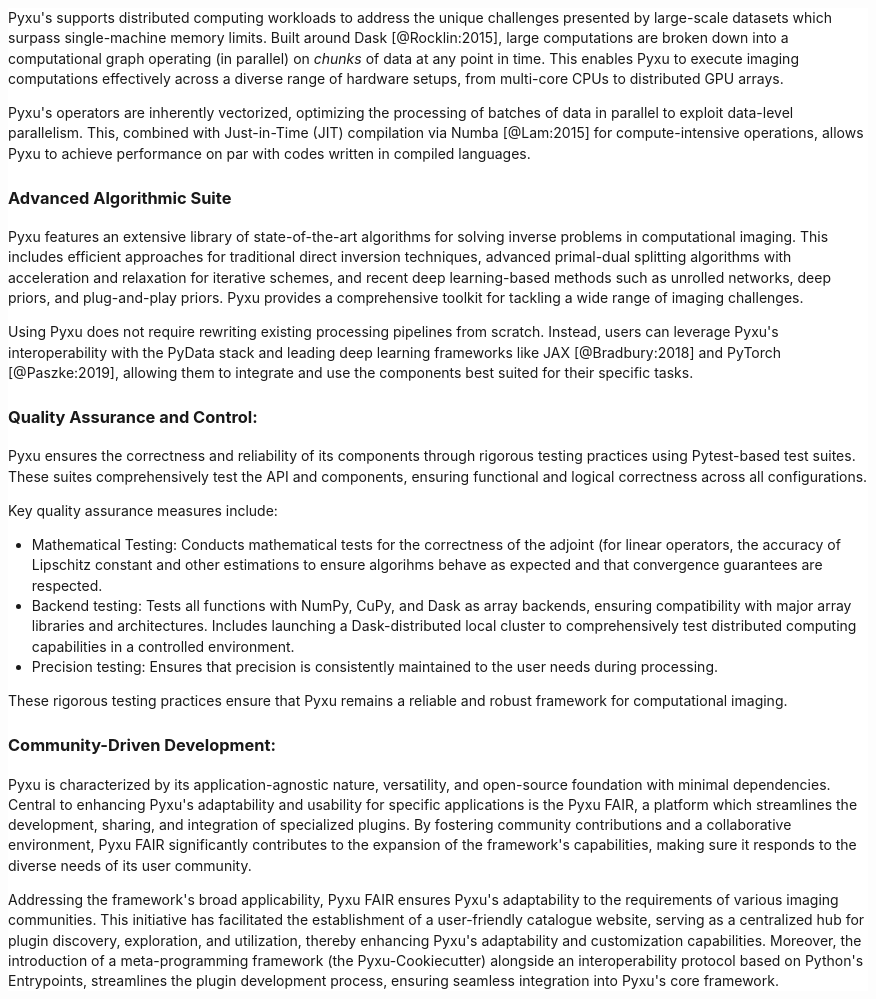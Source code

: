 Pyxu's supports distributed computing workloads to address the unique challenges presented by large-scale datasets which surpass single-machine memory limits. Built around Dask [@Rocklin:2015], large computations are broken down into a computational graph operating (in parallel) on *chunks* of data at any point in time. This enables Pyxu to execute imaging computations effectively across a diverse range of hardware setups, from multi-core CPUs to distributed GPU arrays.

Pyxu's operators are inherently vectorized, optimizing the processing of batches of data in parallel to exploit data-level parallelism. This, combined with Just-in-Time (JIT) compilation via Numba [@Lam:2015] for compute-intensive operations, allows Pyxu to achieve performance on par with codes written in compiled languages.

### Advanced Algorithmic Suite

Pyxu features an extensive library of state-of-the-art algorithms for solving inverse problems in computational imaging. This includes efficient approaches for traditional direct inversion techniques, advanced primal-dual splitting algorithms with acceleration and relaxation for iterative schemes, and recent deep learning-based methods such as unrolled networks, deep priors, and plug-and-play priors. Pyxu provides a comprehensive toolkit for tackling a wide range of imaging challenges.

Using Pyxu does not require rewriting existing processing pipelines from scratch. Instead, users can leverage Pyxu's interoperability with the PyData stack and leading deep learning frameworks like JAX [@Bradbury:2018] and PyTorch [@Paszke:2019], allowing them to integrate and use the components best suited for their specific tasks.


### Quality Assurance and Control:

Pyxu ensures the correctness and reliability of its components through rigorous testing practices using Pytest-based test suites. These suites comprehensively test the API and components, ensuring functional and logical correctness across all configurations.

Key quality assurance measures include:

- Mathematical Testing: Conducts mathematical tests for the correctness of the adjoint (for linear operators, the accuracy of Lipschitz constant and other estimations to ensure algorihms behave as expected and that convergence guarantees are respected.
- Backend testing: Tests all functions with NumPy, CuPy, and Dask as array backends, ensuring compatibility with major array libraries and architectures. Includes launching a Dask-distributed local cluster to comprehensively test distributed computing capabilities in a controlled environment.
- Precision testing: Ensures that precision is consistently maintained to the user needs during processing.

These rigorous testing practices ensure that Pyxu remains a reliable and robust framework for computational imaging.

### Community-Driven Development:
Pyxu is characterized by its application-agnostic nature, versatility, and open-source foundation with minimal dependencies. Central to enhancing Pyxu's adaptability and usability for specific applications is the Pyxu FAIR, a platform which streamlines the development, sharing, and integration of specialized plugins. By fostering community contributions and a collaborative environment, Pyxu FAIR significantly contributes to the expansion of the framework's capabilities, making sure it responds to the diverse needs of its user community.

Addressing the framework's broad applicability, Pyxu FAIR ensures Pyxu's adaptability to the requirements of various imaging communities. This initiative has facilitated the establishment of a user-friendly catalogue website, serving as a centralized hub for plugin discovery, exploration, and utilization, thereby enhancing Pyxu's adaptability and customization capabilities. Moreover, the introduction of a meta-programming framework (the Pyxu-Cookiecutter) alongside an interoperability protocol based on Python's Entrypoints, streamlines the plugin development process, ensuring seamless integration into Pyxu's core framework.
